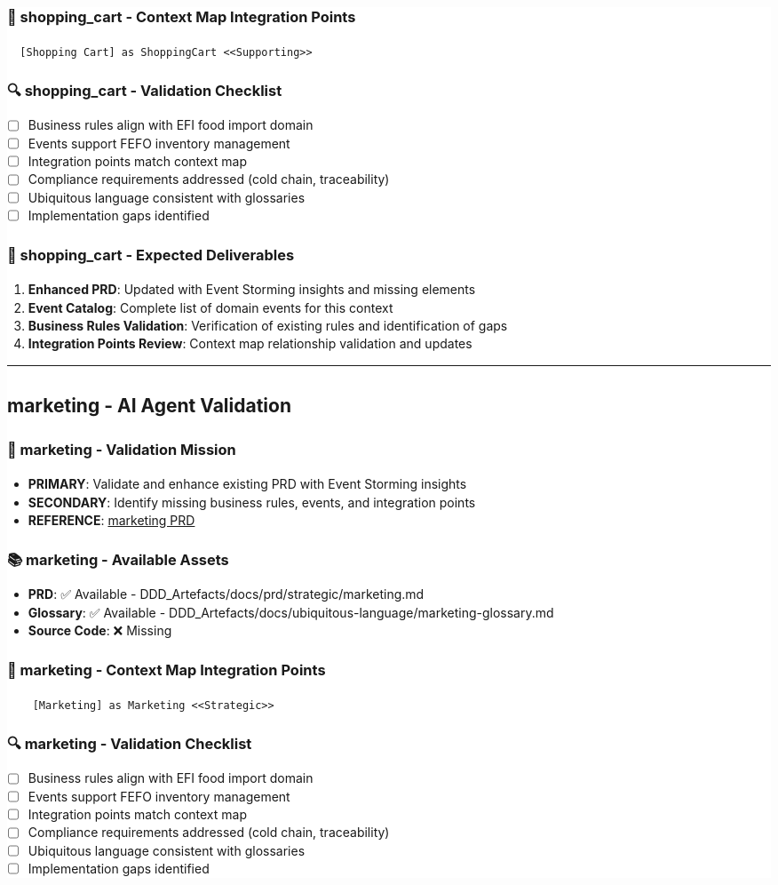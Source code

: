 ### 🔗 shopping_cart - Context Map Integration Points

```plantuml
  [Shopping Cart] as ShoppingCart <<Supporting>>
```

### 🔍 shopping_cart - Validation Checklist

- [ ] Business rules align with EFI food import domain
- [ ] Events support FEFO inventory management
- [ ] Integration points match context map
- [ ] Compliance requirements addressed (cold chain, traceability)
- [ ] Ubiquitous language consistent with glossaries
- [ ] Implementation gaps identified

### 📝 shopping_cart - Expected Deliverables

1. **Enhanced PRD**: Updated with Event Storming insights and missing elements
2. **Event Catalog**: Complete list of domain events for this context
3. **Business Rules Validation**: Verification of existing rules and identification of gaps
4. **Integration Points Review**: Context map relationship validation and updates

---

## marketing - AI Agent Validation

### 🎯 marketing - Validation Mission

- **PRIMARY**: Validate and enhance existing PRD with Event Storming insights
- **SECONDARY**: Identify missing business rules, events, and integration points
- **REFERENCE**: [marketing PRD](DDD_Artefacts/docs/prd/strategic/marketing.md)

### 📚 marketing - Available Assets

- **PRD**: ✅ Available - DDD_Artefacts/docs/prd/strategic/marketing.md
- **Glossary**: ✅ Available - DDD_Artefacts/docs/ubiquitous-language/marketing-glossary.md
- **Source Code**: ❌ Missing

### 🔗 marketing - Context Map Integration Points

```plantuml
    [Marketing] as Marketing <<Strategic>>
```

### 🔍 marketing - Validation Checklist

- [ ] Business rules align with EFI food import domain
- [ ] Events support FEFO inventory management
- [ ] Integration points match context map
- [ ] Compliance requirements addressed (cold chain, traceability)
- [ ] Ubiquitous language consistent with glossaries
- [ ] Implementation gaps identified
